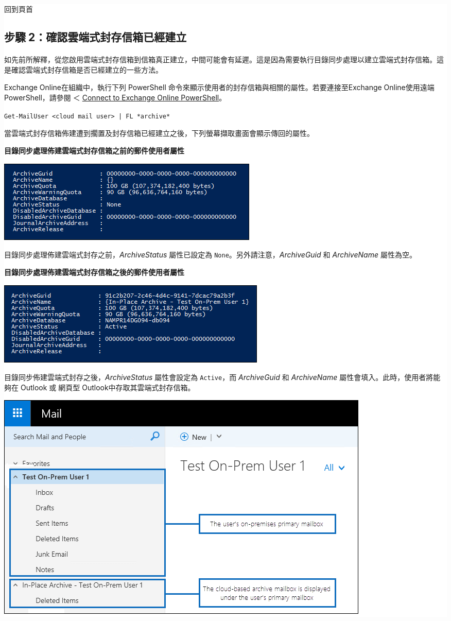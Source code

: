
回到頁首

## 步驟 2：確認雲端式封存信箱已經建立

如先前所解釋，從您啟用雲端式封存信箱到信箱真正建立，中間可能會有延遲。這是因為需要執行目錄同步處理以建立雲端式封存信箱。這是確認雲端式封存信箱是否已經建立的一些方法。

Exchange Online在組織中，執行下列 PowerShell 命令來顯示使用者的封存信箱與相關的屬性。若要連接至Exchange Online使用遠端 PowerShell，請參閱 ＜ [Connect to Exchange Online PowerShell](https://go.microsoft.com/fwlink/?/linkid=396554)。

    Get-MailUser <cloud mail user> | FL *archive*

當雲端式封存信箱佈建遭到擱置及封存信箱已經建立之後，下列螢幕擷取畫面會顯示傳回的屬性。

**目錄同步處理佈建雲端式封存信箱之前的郵件使用者屬性**

![已佈建雲端式封存之前的雲端式郵件使用者屬性](images/Mt791517.c6a42713-f061-4761-93c1-2b5478953e46(EXCHG.150).png "已佈建雲端式封存之前的雲端式郵件使用者屬性")

目錄同步處理佈建雲端式封存之前，*ArchiveStatus* 屬性已設定為 `None`。另外請注意，*ArchiveGuid* 和 *ArchiveName* 屬性為空。

**目錄同步處理佈建雲端式封存信箱之後的郵件使用者屬性**

![已佈建雲端式封存之後的雲端式郵件使用者屬性](images/Mt791517.005fcc87-6253-4218-aafc-50f212de54fa(EXCHG.150).png "已佈建雲端式封存之後的雲端式郵件使用者屬性")

目錄同步佈建雲端式封存之後，*ArchiveStatus* 屬性會設定為 `Active`，而 *ArchiveGuid* 和 *ArchiveName* 屬性會填入。此時，使用者將能夠在 Outlook 或 網頁型 Outlook中存取其雲端式封存信箱。

![使用者可以存取其 Outlook 或在 Web 上的 Outlook 中的雲端式封存信箱](images/Mt791517.8777bc4d-05c3-4489-8d8c-ff5429a0b2c3(EXCHG.150).png "使用者可以存取其 Outlook 或在 Web 上的 Outlook 中的雲端式封存信箱")
